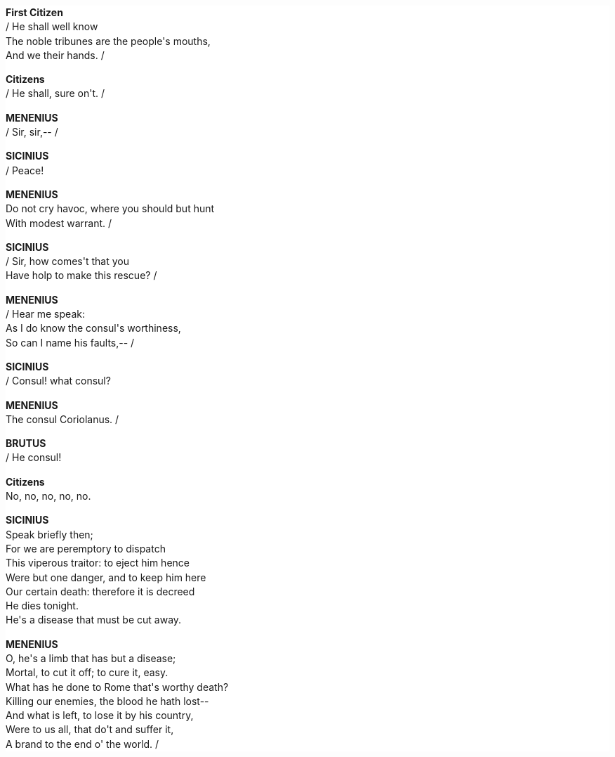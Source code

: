 **First Citizen**  
/ He shall well know  
The noble tribunes are the people's mouths,  
And we their hands. /

**Citizens**  
/ He shall, sure on't. /

**MENENIUS**  
/ Sir, sir,-- /

**SICINIUS**  
/ Peace!

**MENENIUS**  
Do not cry havoc, where you should but hunt  
With modest warrant. /

**SICINIUS**  
/ Sir, how comes't that you  
Have holp to make this rescue? /

**MENENIUS**  
/ Hear me speak:  
As I do know the consul's worthiness,  
So can I name his faults,-- /

**SICINIUS**  
/ Consul! what consul?

**MENENIUS**  
The consul Coriolanus. /

**BRUTUS**  
/ He consul!

**Citizens**  
No, no, no, no, no.

**SICINIUS**  
Speak briefly then;  
For we are peremptory to dispatch  
This viperous traitor: to eject him hence  
Were but one danger, and to keep him here  
Our certain death: therefore it is decreed  
He dies tonight.  
He's a disease that must be cut away.

**MENENIUS**  
O, he's a limb that has but a disease;  
Mortal, to cut it off; to cure it, easy.  
What has he done to Rome that's worthy death?  
Killing our enemies, the blood he hath lost--  
And what is left, to lose it by his country,  
Were to us all, that do't and suffer it,  
A brand to the end o' the world. /

